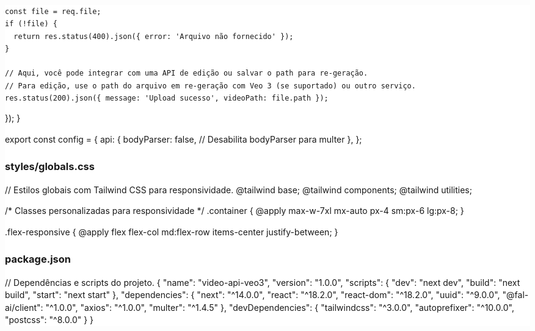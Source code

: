     const file = req.file;
    if (!file) {
      return res.status(400).json({ error: 'Arquivo não fornecido' });
    }

    // Aqui, você pode integrar com uma API de edição ou salvar o path para re-geração.
    // Para edição, use o path do arquivo em re-geração com Veo 3 (se suportado) ou outro serviço.
    res.status(200).json({ message: 'Upload sucesso', videoPath: file.path });
  });
}

export const config = {
  api: {
    bodyParser: false, // Desabilita bodyParser para multer
  },
};

### styles/globals.css
// Estilos globais com Tailwind CSS para responsividade.
@tailwind base;
@tailwind components;
@tailwind utilities;

/* Classes personalizadas para responsividade */
.container {
  @apply max-w-7xl mx-auto px-4 sm:px-6 lg:px-8;
}

.flex-responsive {
  @apply flex flex-col md:flex-row items-center justify-between;
}

### package.json
// Dependências e scripts do projeto.
{
  "name": "video-api-veo3",
  "version": "1.0.0",
  "scripts": {
    "dev": "next dev",
    "build": "next build",
    "start": "next start"
  },
  "dependencies": {
    "next": "^14.0.0",
    "react": "^18.2.0",
    "react-dom": "^18.2.0",
    "uuid": "^9.0.0",
    "@fal-ai/client": "^1.0.0",
    "axios": "^1.0.0",
    "multer": "^1.4.5"
  },
  "devDependencies": {
    "tailwindcss": "^3.0.0",
    "autoprefixer": "^10.0.0",
    "postcss": "^8.0.0"
  }
}
